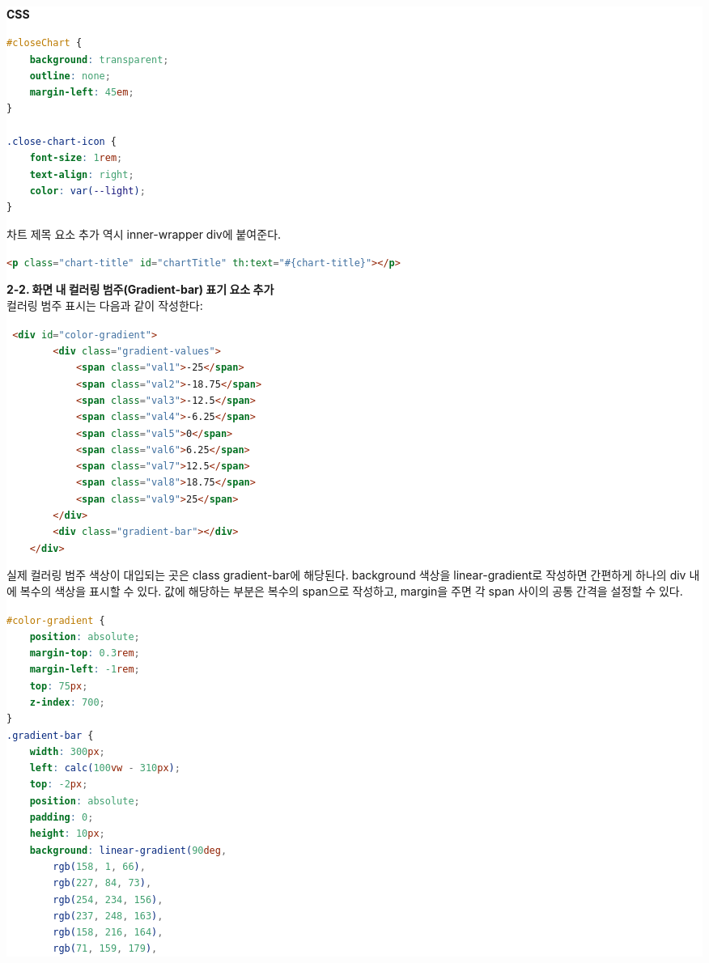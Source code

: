**CSS**  
```css
#closeChart {
    background: transparent;
    outline: none; 
    margin-left: 45em;
}

.close-chart-icon {
    font-size: 1rem; 
    text-align: right; 
    color: var(--light);
}
```

차트 제목 요소 추가 역시 inner-wrapper div에 붙여준다.

```html
<p class="chart-title" id="chartTitle" th:text="#{chart-title}"></p>
```


**2-2. 화면 내 컬러링 범주(Gradient-bar) 표기 요소 추가**  
컬러링 범주 표시는 다음과 같이 작성한다:  

```html
 <div id="color-gradient">
        <div class="gradient-values">
            <span class="val1">-25</span>
            <span class="val2">-18.75</span>
            <span class="val3">-12.5</span>
            <span class="val4">-6.25</span>
            <span class="val5">0</span>
            <span class="val6">6.25</span>
            <span class="val7">12.5</span>
            <span class="val8">18.75</span>
            <span class="val9">25</span>
        </div>
        <div class="gradient-bar"></div>
    </div>
```

실제 컬러링 범주 색상이 대입되는 곳은 class gradient-bar에 해당된다. background 색상을 linear-gradient로 
작성하면 간편하게 하나의 div 내에 복수의 색상을 표시할 수 있다. 값에 해당하는 부분은 복수의 span으로 작성하고,
margin을 주면 각 span 사이의 공통 간격을 설정할 수 있다.


```css
#color-gradient {
    position: absolute;
    margin-top: 0.3rem;
    margin-left: -1rem;
    top: 75px;
    z-index: 700;
}
.gradient-bar {
    width: 300px;
    left: calc(100vw - 310px);
    top: -2px;
    position: absolute;
    padding: 0;
    height: 10px;
    background: linear-gradient(90deg,
        rgb(158, 1, 66),
        rgb(227, 84, 73),
        rgb(254, 234, 156),
        rgb(237, 248, 163),
        rgb(158, 216, 164),
        rgb(71, 159, 179),
```